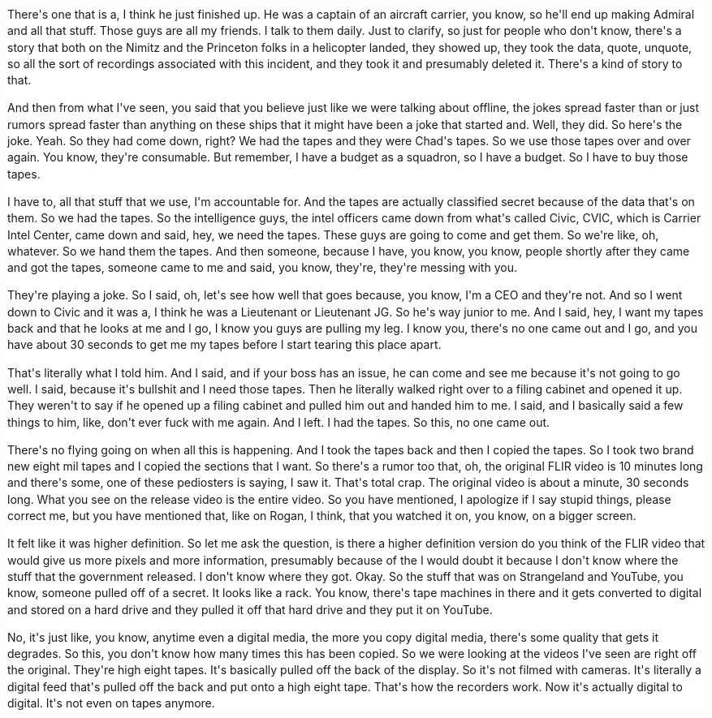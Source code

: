 There's one that is a, I think he just finished up. He was a captain of an aircraft carrier, you know, so he'll end up making Admiral and all that stuff. Those guys are all my friends. I talk to them daily. Just to clarify, so just for people who don't know, there's a story that both on the Nimitz and the Princeton folks in a helicopter landed, they showed up, they took the data, quote, unquote, so all the sort of recordings associated with this incident, and they took it and presumably deleted it. There's a kind of story to that.

And then from what I've seen, you said that you believe just like we were talking about offline, the jokes spread faster than or just rumors spread faster than anything on these ships that it might have been a joke that started and. Well, they did. So here's the joke. Yeah. So they had come down, right? We had the tapes and they were Chad's tapes. So we use those tapes over and over again. You know, they're consumable. But remember, I have a budget as a squadron, so I have a budget. So I have to buy those tapes.

I have to, all that stuff that we use, I'm accountable for. And the tapes are actually classified secret because of the data that's on them. So we had the tapes. So the intelligence guys, the intel officers came down from what's called Civic, CVIC, which is Carrier Intel Center, came down and said, hey, we need the tapes. These guys are going to come and get them. So we're like, oh, whatever. So we hand them the tapes. And then someone, because I have, you know, you know, people shortly after they came and got the tapes, someone came to me and said, you know, they're, they're messing with you.

They're playing a joke. So I said, oh, let's see how well that goes because, you know, I'm a CEO and they're not. And so I went down to Civic and it was a, I think he was a Lieutenant or Lieutenant JG. So he's way junior to me. And I said, hey, I want my tapes back and that he looks at me and I go, I know you guys are pulling my leg. I know you, there's no one came out and I go, and you have about 30 seconds to get me my tapes before I start tearing this place apart.

That's literally what I told him. And I said, and if your boss has an issue, he can come and see me because it's not going to go well. I said, because it's bullshit and I need those tapes. Then he literally walked right over to a filing cabinet and opened it up. They weren't to say if he opened up a filing cabinet and pulled him out and handed him to me. I said, and I basically said a few things to him, like, don't ever fuck with me again. And I left. I had the tapes. So this, no one came out.

There's no flying going on when all this is happening. And I took the tapes back and then I copied the tapes. So I took two brand new eight mil tapes and I copied the sections that I want. So there's a rumor too that, oh, the original FLIR video is 10 minutes long and there's some, one of these pediosters is saying, I saw it. That's total crap. The original video is about a minute, 30 seconds long. What you see on the release video is the entire video. So you have mentioned, I apologize if I say stupid things, please correct me, but you have mentioned that, like on Rogan, I think, that you watched it on, you know, on a bigger screen.

It felt like it was higher definition. So let me ask the question, is there a higher definition version do you think of the FLIR video that would give us more pixels and more information, presumably because of the I would doubt it because I don't know where the stuff that the government released. I don't know where they got. Okay. So the stuff that was on Strangeland and YouTube, you know, someone pulled off of a secret. It looks like a rack. You know, there's tape machines in there and it gets converted to digital and stored on a hard drive and they pulled it off that hard drive and they put it on YouTube.

No, it's just like, you know, anytime even a digital media, the more you copy digital media, there's some quality that gets it degrades. So this, you don't know how many times this has been copied. So we were looking at the videos I've seen are right off the original. They're high eight tapes. It's basically pulled off the back of the display. So it's not filmed with cameras. It's literally a digital feed that's pulled off the back and put onto a high eight tape. That's how the recorders work. Now it's actually digital to digital. It's not even on tapes anymore.
